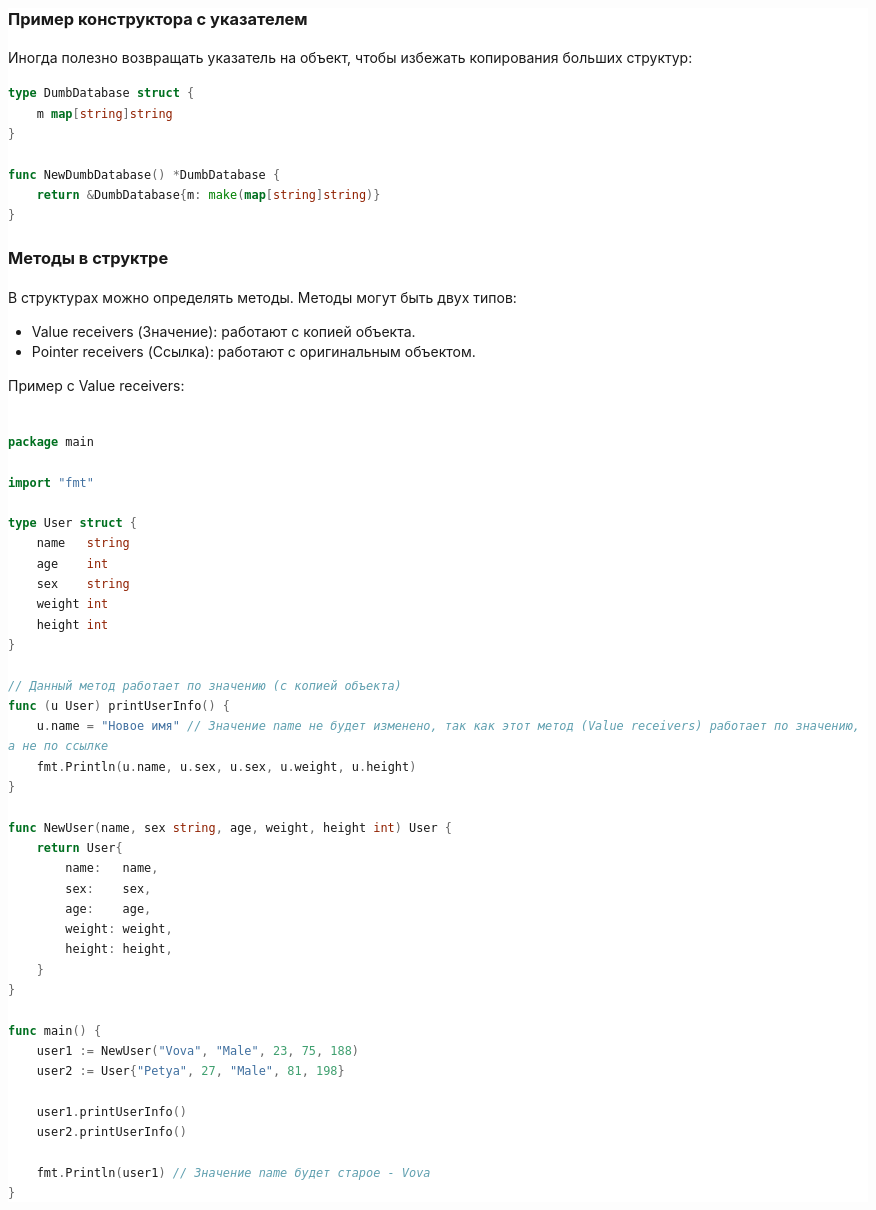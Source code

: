 ### Пример конструктора с указателем

Иногда полезно возвращать указатель на объект, чтобы избежать копирования больших структур:

```go
type DumbDatabase struct {
	m map[string]string
}

func NewDumbDatabase() *DumbDatabase {
    return &DumbDatabase{m: make(map[string]string)}
}
```

### Методы в структре

В структурах можно определять методы. Методы могут быть двух типов:

-   Value receivers (Значение): работают с копией объекта.
-   Pointer receivers (Ссылка): работают с оригинальным объектом.

Пример с Value receivers:

```go

package main

import "fmt"

type User struct {
	name   string
	age    int
	sex    string
	weight int
	height int
}

// Данный метод работает по значению (с копией объекта)
func (u User) printUserInfo() {
	u.name = "Новое имя" // Значение name не будет изменено, так как этот метод (Value receivers) работает по значению, а не по ссылке
	fmt.Println(u.name, u.sex, u.sex, u.weight, u.height)
}

func NewUser(name, sex string, age, weight, height int) User {
	return User{
		name:   name,
		sex:    sex,
		age:    age,
		weight: weight,
		height: height,
	}
}

func main() {
	user1 := NewUser("Vova", "Male", 23, 75, 188)
	user2 := User{"Petya", 27, "Male", 81, 198}

	user1.printUserInfo()
	user2.printUserInfo()

	fmt.Println(user1) // Значение name будет старое - Vova
}

```
